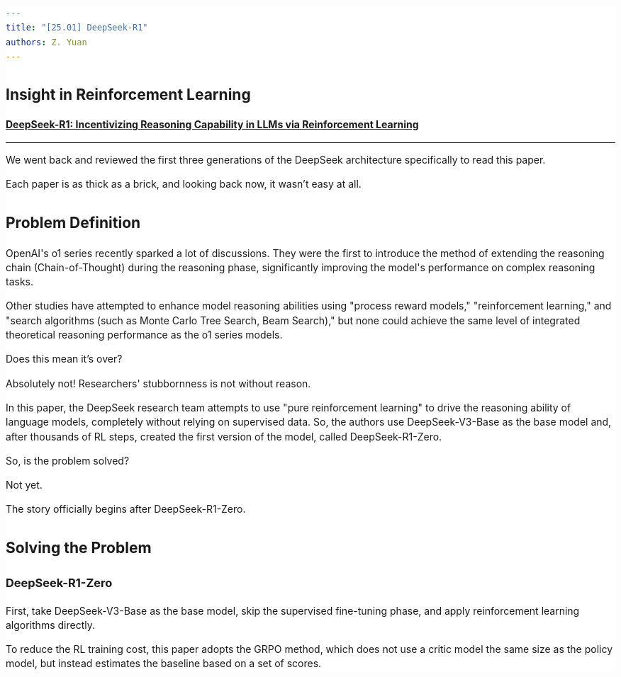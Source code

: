 ```yaml
---
title: "[25.01] DeepSeek-R1"
authors: Z. Yuan
---
```


## Insight in Reinforcement Learning

[**DeepSeek-R1: Incentivizing Reasoning Capability in LLMs via Reinforcement Learning**](https://arxiv.org/abs/2501.12948)

---

We went back and reviewed the first three generations of the DeepSeek architecture specifically to read this paper.

Each paper is as thick as a brick, and looking back now, it wasn’t easy at all.

## Problem Definition

OpenAI's o1 series recently sparked a lot of discussions. They were the first to introduce the method of extending the reasoning chain (Chain-of-Thought) during the reasoning phase, significantly improving the model's performance on complex reasoning tasks.

Other studies have attempted to enhance model reasoning abilities using "process reward models," "reinforcement learning," and "search algorithms (such as Monte Carlo Tree Search, Beam Search)," but none could achieve the same level of integrated theoretical reasoning performance as the o1 series models.

Does this mean it’s over?

Absolutely not! Researchers' stubbornness is not without reason.

In this paper, the DeepSeek research team attempts to use "pure reinforcement learning" to drive the reasoning ability of language models, completely without relying on supervised data. So, the authors use DeepSeek-V3-Base as the base model and, after thousands of RL steps, created the first version of the model, called DeepSeek-R1-Zero.

So, is the problem solved?

Not yet.

The story officially begins after DeepSeek-R1-Zero.

## Solving the Problem

### DeepSeek-R1-Zero

First, take DeepSeek-V3-Base as the base model, skip the supervised fine-tuning phase, and apply reinforcement learning algorithms directly.

To reduce the RL training cost, this paper adopts the GRPO method, which does not use a critic model the same size as the policy model, but instead estimates the baseline based on a set of scores.
